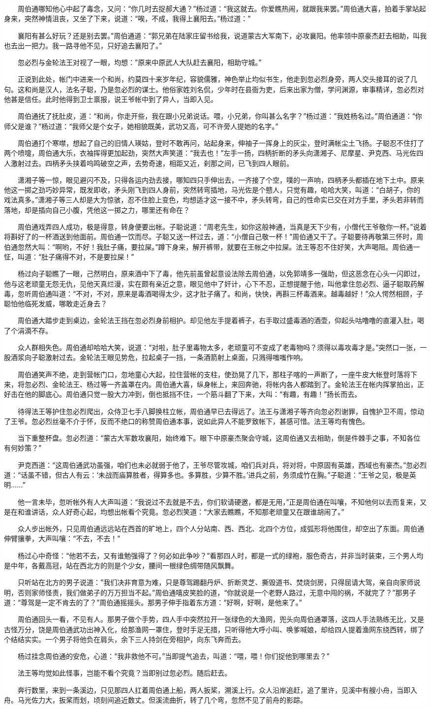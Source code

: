　　周伯通哪知他心中起了毒念，又问：“你几时去捉郝大通？”杨过道：“我这就去。你爱瞧热闹，就跟我来罢。”周伯通大喜，拍着手掌站起身来，突然神情沮丧，又坐了下来，说道：“唉，不成，我得上襄阳去。”杨过道：”

　　襄阳有甚么好玩？还是别去罢。”周伯通道：“郭兄弟在陆家庄留书给我，说道蒙古大军南下，必攻襄阳。他率领中原豪杰赶去相助，叫我也去出一把力。我一路寻他不见，只好追去襄阳了。”

　　忽必烈与金轮法王对视了一眼，均想：”原来中原武人大队赶去襄阳，相助守城。”

　　正说到此处，帐门中进来一个和尚，约莫四十来岁年纪，容貌儒雅，神色举止均似书生，他走到忽必烈身旁，两人交头接耳的说了几句。这和尚是汉人，法名子聪，乃是忽必烈的谋士。他俗家姓刘名侃，少年时在县衙为吏，后来出家为僧，学问渊源，审事精详，忽必烈对他甚是信任。此时他得到卫士禀报，说王爷帐中到了异人，当即入见。

　　周伯通抚了抚肚皮，道：“和尚，你走开些，我在跟小兄弟说话。喂，小兄弟，你叫甚么名字？”杨过道：”我姓杨名过。”周伯通道：“你师父是谁？”杨过道：“我师父是个女子，她相貌既美，武功又高，可不许旁人提她的名字。”

　　周伯通打个寒噤，想起了自己的旧情人瑛姑，登时不敢再问，站起身来，伸袖子一挥身上的灰尘，登时满帐尘土飞扬。子聪忍不住打了两个喷嚏，周伯通大乐，衣袖挥得更加起劲，突然大声笑道：“我去也！”左手一扬，四柄折断的矛头向潇湘子、尼摩星、尹克西、马光佐四人激射过去。四柄矛头挟着呜鸣破空之声，去势奇速，相距又近，刹那之间，已飞到四人眼前。

　　潇湘子等一惊，眼见避闪不及，只得各运内劲去接，哪知四只手伸出去，一齐接了个空，噗的一声响，四柄矛头都插在地下土中。原来他这一掷之劲巧妙异常，既发即收，矛头刚飞到四人身前，突然转弯插地，马光佐是个戆人，只觉有趣，哈哈大笑，叫道：“白胡子，你的戏法真多。”潇湘子等三人却是大为惊骇，忍不住脸上变色，均想适才这一接不中，矛头转弯，自己的性命实已交在对方手里，矛头若非转而落地，却是插向自己小腹，凭他这一掷之力，哪里还有命在？

　　周伯通戏弄四人成功，极是得意，转身便要出帐。子聪说道：“周老先生，如你这般神通，当真是天下少有，小僧代王爷敬你一杯。”说着将斟好了的一杯酒送到他面前。周伯通一饮而尽。子聪又送一杯过去，道：“小僧自己敬一杯！”周伯通又干了。子聪要待再敬第三怀时，周伯通忽然大叫：“啊哟，不好！我肚子痛，要拉屎。”蹲下身来，解开裤带，就要在王帐之中拉屎。法王等忍不住好笑，大声喝阻。周伯通一怔，叫道：“肚子痛得不对，不是要拉屎！”

　　杨过向子聪瞧了一眼，己然明白，原来酒中下了毒，他先前虽曾起意设法除去周伯通，以免郭靖多一强助，但这恶念在心头一闪即过，他与这老顽童无怨无仇，见他天真烂漫，实在颇有亲近之意，眼见他中了奸计，心下不忍，正想提醒于他，叫他拿住忽必烈、逼子聪取药解毒，忽听周伯通叫道：“不对，不对，原来是毒酒喝得太少，这才肚子痛了。和尚，快快，再斟三杯毒酒来。越毒越好！”众人愕然相顾，子聪怕他临死发威，哪敢走近身去？

　　周伯通大踏步走到桌边，金轮法王挡在忽必烈身前相护。却见他左手提着裤子，右手取过盛毒酒的酒壶，仰起头咕噜噜的直灌入肚，喝了个涓滴不存。

　　众人群相失色。周伯通却哈哈大笑，说道：“对啦，肚子里毒物太多，老顽童可不变成了老毒物吗？须得以毒攻毒才是。”突然口一张，一股酒浆向子聪激射过去。金轮法王眼见势危，拉起桌子一挡，一条酒箭射上桌面，只溅得嗤嗤作响。

　　周伯通笑声不绝，走到营帐门口，忽地童心大起，拉住营帐的支柱，使劲晃了几下，那柱子喀的一声断了，一座牛皮大帐登时落将下来，将忽必烈、金轮法王、杨过等一齐盖罩在内。周伯通大喜，纵身帐上，来回奔驰，将帐内各人都踏到了。金轮法王在帐内挥掌拍出，正好击在他的脚底心。周伯通只觉一股大力冲到，倒也抵挡不住，一个筋斗翻了下来，大叫：“有趣，有趣！”扬长而去。

　　待得法王等护住忽必烈爬出，众侍卫七手八脚换柱立帐，周伯通早已去得远了。法王与潇湘子等齐向忽必烈谢罪，自愧护卫不周，惊动了王爷。忽必烈丝毫不介于怀，反而不绝口的称赞周伯通本事，说如此异人不能罗致帐下，甚感可惜。法王等均有愧色。

　　当下重整杯盘。忽必烈道：“蒙古大军数攻襄阳，始终难下。眼下中原豪杰聚会守城，这周伯通又去相助，倒是件棘手之事，不知各位有何妙策？”

　　尹克西道：“这周伯通武功虽强，咱们也未必就弱于他了，王爷尽管攻城，咱们兵对兵，将对将，中原固有英雄，西域也有豪杰。”忽必烈道：“话虽不错，但古人有云：‘未战而庙算胜者，得算多也。多算胜，少算不胜。’进兵之前，务须成竹在胸。”子聪道：“王爷之见，极是英明……”

　　他一言未毕，忽听帐外有人大声叫道：“我说过不去就是不去，你们软请硬邀，都是无用，”正是周伯通在叫嚷，不知他何以去而复来，又是在和谁讲话，众人好奇心起，均想出帐看个究竟。忽必烈笑道：“大家去瞧瞧，不知那老顽童又在跟谁胡闹了。”

　　众人步出帐外，只见周伯通远远站在西首的旷地上，四个人分站南、西、西北、北四个方位，成弧形将他围住，却空出了东面。周伯通伸臂攘拳，大声叫嚷：“不去，不去！”

　　杨过心中奇怪：“他若不去，又有谁勉强得了？何必如此争吵？”看那四人时，都是一式的绿袍，服色奇古，并非当时装束，三个男人均是中年，各戴高冠，站在西北方的则是个少女，腰间一根绿色绸带随风飘舞。

　　只听站在北方的男子说道：”我们决非育意为难，只是尊驾踢翻丹炉、折断灵芝、撕毁道书、焚烧剑房，只得屈请大驾，亲自向家师说明，否则家师怪责，我们做弟子的万万担当不起。”周伯通嘻皮笑脸的道，“你就说是一个老野人路过，无意中闯的祸，不就完了？”那男子道：“尊驾是一定不肯去的了？”周伯通摇摇头。那男子伸手指着东方道：“好啊，好啊，是他来了。”

　　周伯通回头一看，不见有人。那男子做个手势，四人手中突然拉开一张绿色的大渔网，兜头向周伯通罩落，这四人手法熟练无比，又是古怪万分，饶是周伯通武功出神入化，给那渔网一罩住，登时手足无措，只听得他大呼小叫、唤爹喊娘，却给四人提着渔网东绕西转，绑了个结结实实。一个男子将他负在肩头，余下三人持剑在旁相护，向东飞奔而去。

　　杨过挂念周伯通的安危，心道：“我非救他不可。”当即提气追去，叫道：“喂，喂！你们捉他到哪里去？”

　　法王等均觉如此怪事，岂能不看个究竟？当即别过忽必烈。随后赶去。

　　奔行数里，来到一条溪边，只见那四人扛着周伯通上船，两人扳桨，溯溪上行。众人沿岸追赶，追了里许，见溪中有艘小舟，当即入舟。马光佐力大，扳桨而划，顷刻间追近数丈。但溪流曲折，转了几个弯，忽然不见了前舟的影踪。
